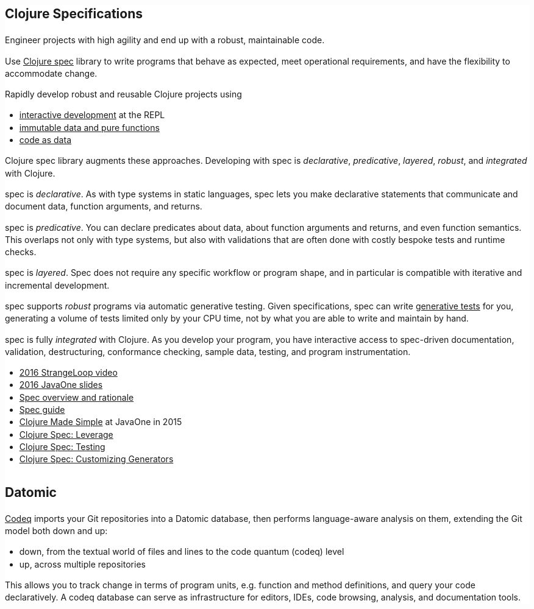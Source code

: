 ## Clojure Specifications

Engineer projects with high agility and end up with a robust, maintainable code. 

Use [Clojure spec](http://clojure.org/about/spec) library to write programs that behave as expected, meet operational requirements, and have the flexibility to accommodate change.

Rapidly develop robust and reusable Clojure projects using

- [interactive development](http://clojure.org/about/dynamic) at the REPL
- [immutable data and pure functions](http://clojure.org/about/functional_programming)
- [code as data](http://clojure.org/about/lisp)

Clojure spec library augments these approaches. Developing with spec is *declarative*, *predicative*, *layered*, *robust*, and *integrated* with Clojure.

spec is *declarative*. As with type systems in static languages, spec lets you make declarative statements that communicate and document data, function arguments, and returns.

spec is *predicative*. You can declare predicates about data, about function arguments and returns, and even function semantics. This overlaps not only with type systems, but also with validations that are often done with costly bespoke tests and runtime checks.

spec is *layered*. Spec does not require any specific workflow or program shape, and in particular is compatible with iterative and incremental development.

spec supports *robust* programs via automatic generative testing. Given specifications, spec can write [generative tests](https://github.com/clojure/test.check) for you, generating a volume of tests limited only by your CPU time, not by what you are able to write and maintain by hand.

spec is fully *integrated* with Clojure. As you develop your program, you have interactive access to spec-driven documentation, validation, destructuring, conformance checking, sample data, testing, and program
instrumentation.

* [2016 StrangeLoop video](https://www.youtube.com/watch?v=VNTQ-M_uSo8)
* [2016 JavaOne slides](https://github.com/stuarthalloway/presentations/blob/master/JavaOne/ClojureSpecJavaOne2016.pdf?raw=true)
* [Spec overview and rationale](https://clojure.org/about/spec)
* [Spec guide](https://clojure.org/guides/spec)
* [Clojure Made Simple](https://www.youtube.com/watch?v=VSdnJDO-xdg) at JavaOne in 2015
* [Clojure Spec: Leverage](https://cognitect.com/blog/2016/7/13/screencast-spec-leverage)
* [Clojure Spec: Testing](https://cognitect.com/blog/2016/7/26/clojure-spec-screencast-testing)
* [Clojure Spec: Customizing Generators](http://blog.cognitect.com/blog/2016/8/10/clojure-spec-screencast-customizing-generators)


## Datomic 

[Codeq](https://github.com/datomic/codeq) imports your Git repositories into a Datomic database, then performs language-aware analysis on them, extending the Git model both down and up:

* down, from the textual world of files and lines to the code quantum (codeq) level 
* up, across multiple repositories

This allows you to track change in terms of program units, e.g. function and method definitions, and query your code declaratively. A codeq database can serve as infrastructure for editors, IDEs, code browsing, analysis, and documentation tools.
